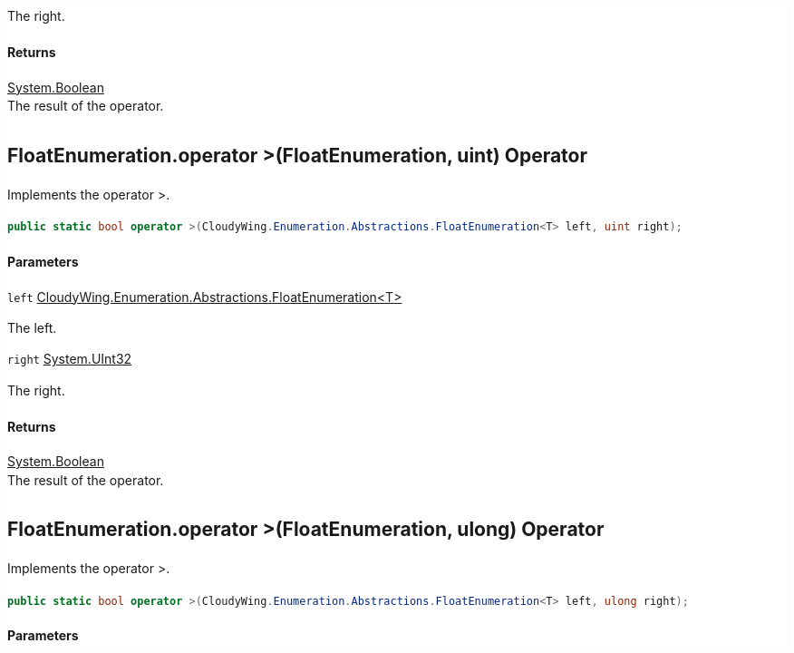 The right.

#### Returns
[System.Boolean](https://docs.microsoft.com/en-us/dotnet/api/System.Boolean 'System.Boolean')  
The result of the operator.

<a name='CloudyWing.Enumeration.Abstractions.FloatEnumeration_T_.op_GreaterThan(CloudyWing.Enumeration.Abstractions.FloatEnumeration_T_,uint)'></a>

## FloatEnumeration<T>.operator >(FloatEnumeration<T>, uint) Operator

Implements the operator >.

```csharp
public static bool operator >(CloudyWing.Enumeration.Abstractions.FloatEnumeration<T> left, uint right);
```
#### Parameters

<a name='CloudyWing.Enumeration.Abstractions.FloatEnumeration_T_.op_GreaterThan(CloudyWing.Enumeration.Abstractions.FloatEnumeration_T_,uint).left'></a>

`left` [CloudyWing.Enumeration.Abstractions.FloatEnumeration&lt;](CloudyWing.Enumeration.Abstractions.FloatEnumeration_T_.md 'CloudyWing.Enumeration.Abstractions.FloatEnumeration<T>')[T](CloudyWing.Enumeration.Abstractions.FloatEnumeration_T_.md#CloudyWing.Enumeration.Abstractions.FloatEnumeration_T_.T 'CloudyWing.Enumeration.Abstractions.FloatEnumeration<T>.T')[&gt;](CloudyWing.Enumeration.Abstractions.FloatEnumeration_T_.md 'CloudyWing.Enumeration.Abstractions.FloatEnumeration<T>')

The left.

<a name='CloudyWing.Enumeration.Abstractions.FloatEnumeration_T_.op_GreaterThan(CloudyWing.Enumeration.Abstractions.FloatEnumeration_T_,uint).right'></a>

`right` [System.UInt32](https://docs.microsoft.com/en-us/dotnet/api/System.UInt32 'System.UInt32')

The right.

#### Returns
[System.Boolean](https://docs.microsoft.com/en-us/dotnet/api/System.Boolean 'System.Boolean')  
The result of the operator.

<a name='CloudyWing.Enumeration.Abstractions.FloatEnumeration_T_.op_GreaterThan(CloudyWing.Enumeration.Abstractions.FloatEnumeration_T_,ulong)'></a>

## FloatEnumeration<T>.operator >(FloatEnumeration<T>, ulong) Operator

Implements the operator >.

```csharp
public static bool operator >(CloudyWing.Enumeration.Abstractions.FloatEnumeration<T> left, ulong right);
```
#### Parameters
